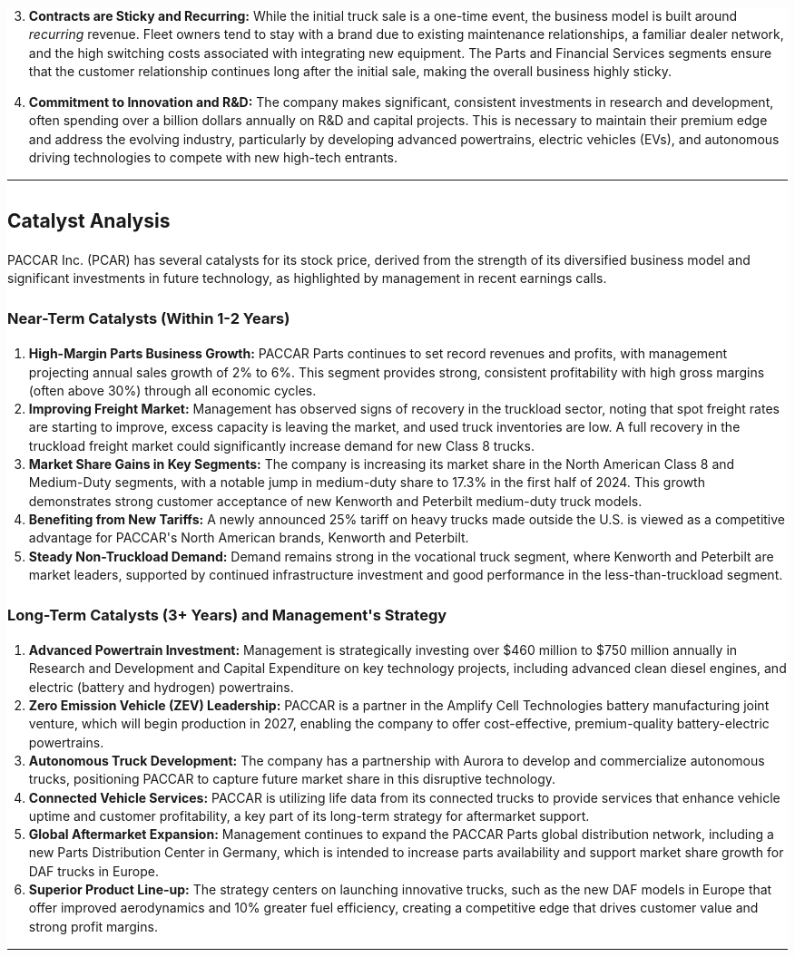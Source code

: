 3.  **Contracts are Sticky and Recurring:** While the initial truck sale is a one-time event, the business model is built around *recurring* revenue. Fleet owners tend to stay with a brand due to existing maintenance relationships, a familiar dealer network, and the high switching costs associated with integrating new equipment. The Parts and Financial Services segments ensure that the customer relationship continues long after the initial sale, making the overall business highly sticky.

4.  **Commitment to Innovation and R&D:** The company makes significant, consistent investments in research and development, often spending over a billion dollars annually on R&D and capital projects. This is necessary to maintain their premium edge and address the evolving industry, particularly by developing advanced powertrains, electric vehicles (EVs), and autonomous driving technologies to compete with new high-tech entrants.

---

## Catalyst Analysis

PACCAR Inc. (PCAR) has several catalysts for its stock price, derived from the strength of its diversified business model and significant investments in future technology, as highlighted by management in recent earnings calls.

### Near-Term Catalysts (Within 1-2 Years)

1.  **High-Margin Parts Business Growth:** PACCAR Parts continues to set record revenues and profits, with management projecting annual sales growth of 2% to 6%. This segment provides strong, consistent profitability with high gross margins (often above 30%) through all economic cycles.
2.  **Improving Freight Market:** Management has observed signs of recovery in the truckload sector, noting that spot freight rates are starting to improve, excess capacity is leaving the market, and used truck inventories are low. A full recovery in the truckload freight market could significantly increase demand for new Class 8 trucks.
3.  **Market Share Gains in Key Segments:** The company is increasing its market share in the North American Class 8 and Medium-Duty segments, with a notable jump in medium-duty share to 17.3% in the first half of 2024. This growth demonstrates strong customer acceptance of new Kenworth and Peterbilt medium-duty truck models.
4.  **Benefiting from New Tariffs:** A newly announced 25% tariff on heavy trucks made outside the U.S. is viewed as a competitive advantage for PACCAR's North American brands, Kenworth and Peterbilt.
5.  **Steady Non-Truckload Demand:** Demand remains strong in the vocational truck segment, where Kenworth and Peterbilt are market leaders, supported by continued infrastructure investment and good performance in the less-than-truckload segment.

### Long-Term Catalysts (3+ Years) and Management's Strategy

1.  **Advanced Powertrain Investment:** Management is strategically investing over \$460 million to \$750 million annually in Research and Development and Capital Expenditure on key technology projects, including advanced clean diesel engines, and electric (battery and hydrogen) powertrains.
2.  **Zero Emission Vehicle (ZEV) Leadership:** PACCAR is a partner in the Amplify Cell Technologies battery manufacturing joint venture, which will begin production in 2027, enabling the company to offer cost-effective, premium-quality battery-electric powertrains.
3.  **Autonomous Truck Development:** The company has a partnership with Aurora to develop and commercialize autonomous trucks, positioning PACCAR to capture future market share in this disruptive technology.
4.  **Connected Vehicle Services:** PACCAR is utilizing life data from its connected trucks to provide services that enhance vehicle uptime and customer profitability, a key part of its long-term strategy for aftermarket support.
5.  **Global Aftermarket Expansion:** Management continues to expand the PACCAR Parts global distribution network, including a new Parts Distribution Center in Germany, which is intended to increase parts availability and support market share growth for DAF trucks in Europe.
6.  **Superior Product Line-up:** The strategy centers on launching innovative trucks, such as the new DAF models in Europe that offer improved aerodynamics and 10% greater fuel efficiency, creating a competitive edge that drives customer value and strong profit margins.

---